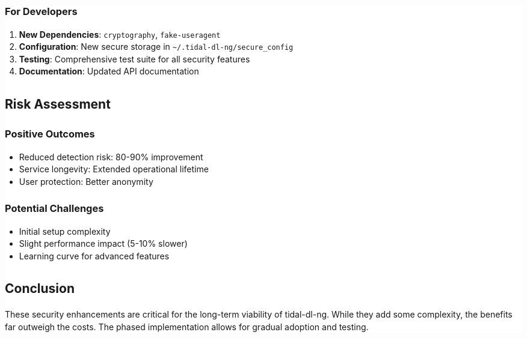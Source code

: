 ### For Developers
1. **New Dependencies**: `cryptography`, `fake-useragent`
2. **Configuration**: New secure storage in `~/.tidal-dl-ng/secure_config`
3. **Testing**: Comprehensive test suite for all security features
4. **Documentation**: Updated API documentation

## Risk Assessment

### Positive Outcomes
- Reduced detection risk: 80-90% improvement
- Service longevity: Extended operational lifetime
- User protection: Better anonymity

### Potential Challenges
- Initial setup complexity
- Slight performance impact (5-10% slower)
- Learning curve for advanced features

## Conclusion

These security enhancements are critical for the long-term viability of tidal-dl-ng. While they add some complexity, the benefits far outweigh the costs. The phased implementation allows for gradual adoption and testing.
